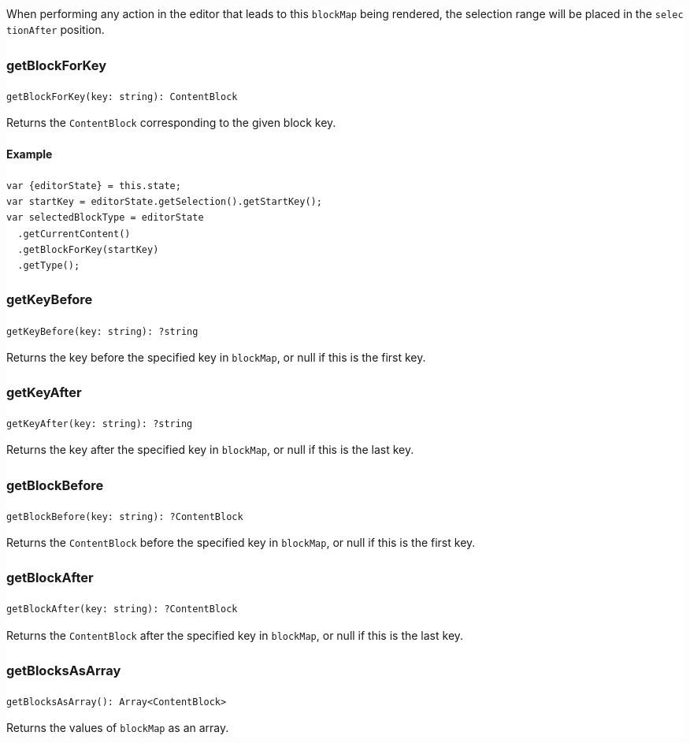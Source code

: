 When performing any action in the editor that leads to this `blockMap` being rendered,
the selection range will be placed in the `selectionAfter` position.

### getBlockForKey

```
getBlockForKey(key: string): ContentBlock
```
Returns the `ContentBlock` corresponding to the given block key.

#### Example

```
var {editorState} = this.state;
var startKey = editorState.getSelection().getStartKey();
var selectedBlockType = editorState
  .getCurrentContent()
  .getBlockForKey(startKey)
  .getType();
```

### getKeyBefore

```
getKeyBefore(key: string): ?string
```
Returns the key before the specified key in `blockMap`, or null if this is the first key.

### getKeyAfter

```
getKeyAfter(key: string): ?string
```
Returns the key after the specified key in `blockMap`, or null if this is the last key.

### getBlockBefore

```
getBlockBefore(key: string): ?ContentBlock
```
Returns the `ContentBlock` before the specified key in `blockMap`, or null if this is
the first key.

### getBlockAfter

```
getBlockAfter(key: string): ?ContentBlock
```
Returns the `ContentBlock` after the specified key in `blockMap`, or null if this is the last key.

### getBlocksAsArray

```
getBlocksAsArray(): Array<ContentBlock>
```
Returns the values of `blockMap` as an array.
